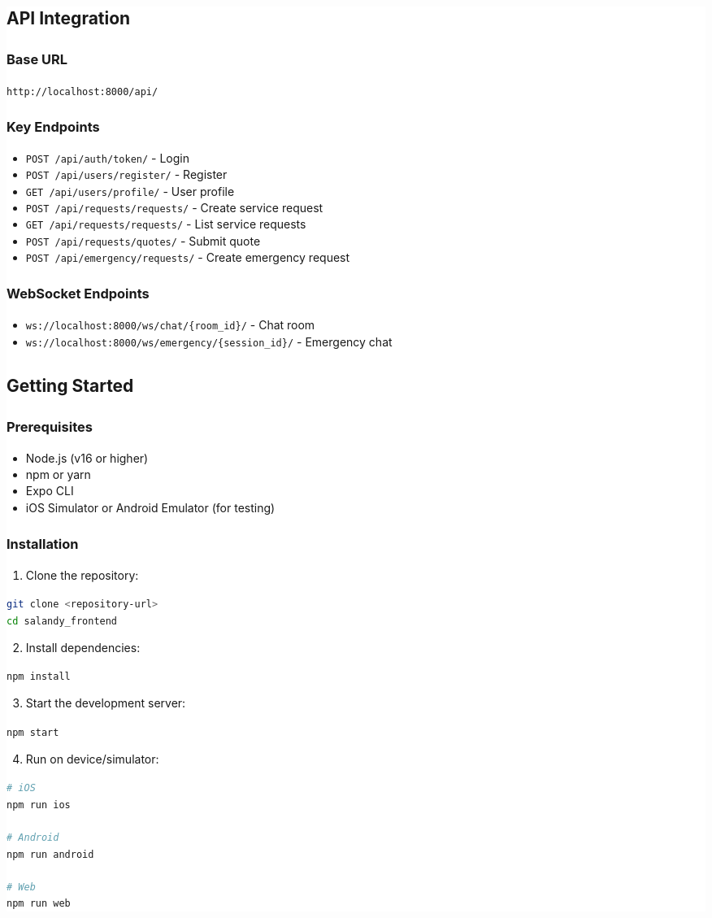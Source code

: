 ## API Integration

### Base URL
```
http://localhost:8000/api/
```

### Key Endpoints
- `POST /api/auth/token/` - Login
- `POST /api/users/register/` - Register
- `GET /api/users/profile/` - User profile
- `POST /api/requests/requests/` - Create service request
- `GET /api/requests/requests/` - List service requests
- `POST /api/requests/quotes/` - Submit quote
- `POST /api/emergency/requests/` - Create emergency request

### WebSocket Endpoints
- `ws://localhost:8000/ws/chat/{room_id}/` - Chat room
- `ws://localhost:8000/ws/emergency/{session_id}/` - Emergency chat

## Getting Started

### Prerequisites
- Node.js (v16 or higher)
- npm or yarn
- Expo CLI
- iOS Simulator or Android Emulator (for testing)

### Installation

1. Clone the repository:
```bash
git clone <repository-url>
cd salandy_frontend
```

2. Install dependencies:
```bash
npm install
```

3. Start the development server:
```bash
npm start
```

4. Run on device/simulator:
```bash
# iOS
npm run ios

# Android
npm run android

# Web
npm run web
```

